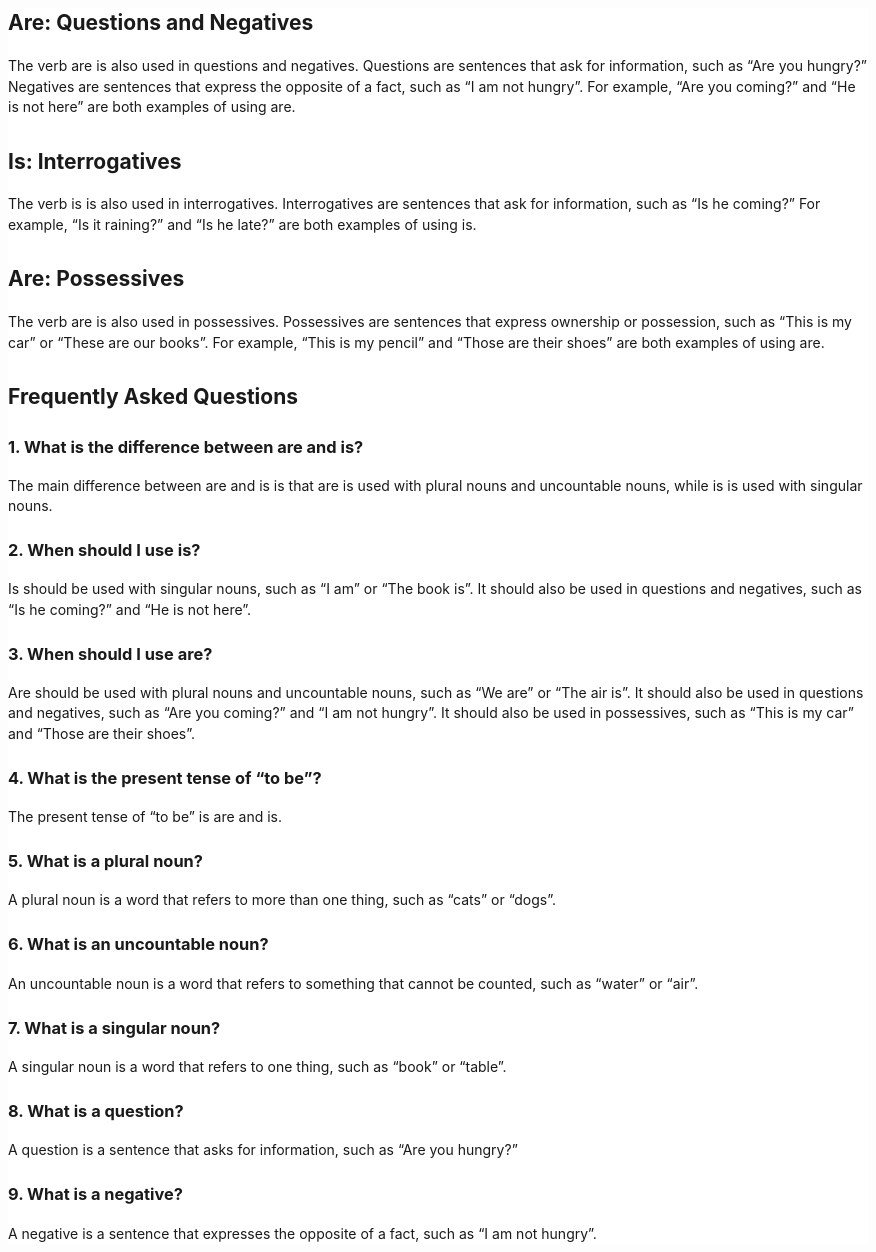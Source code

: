 <h2>Are: Questions and Negatives</h2>

The verb are is also used in questions and negatives. Questions are sentences that ask for information, such as “Are you hungry?” Negatives are sentences that express the opposite of a fact, such as “I am not hungry”. For example, “Are you coming?” and “He is not here” are both examples of using are.

<h2>Is: Interrogatives</h2>

The verb is is also used in interrogatives. Interrogatives are sentences that ask for information, such as “Is he coming?” For example, “Is it raining?” and “Is he late?” are both examples of using is.

<h2>Are: Possessives</h2>

The verb are is also used in possessives. Possessives are sentences that express ownership or possession, such as “This is my car” or “These are our books”. For example, “This is my pencil” and “Those are their shoes” are both examples of using are.

<h2>Frequently Asked Questions</h2>

<h3>1. What is the difference between are and is?</h3>

The main difference between are and is is that are is used with plural nouns and uncountable nouns, while is is used with singular nouns.

<h3>2. When should I use is?</h3>

Is should be used with singular nouns, such as “I am” or “The book is”. It should also be used in questions and negatives, such as “Is he coming?” and “He is not here”.

<h3>3. When should I use are?</h3>

Are should be used with plural nouns and uncountable nouns, such as “We are” or “The air is”. It should also be used in questions and negatives, such as “Are you coming?” and “I am not hungry”. It should also be used in possessives, such as “This is my car” and “Those are their shoes”.

<h3>4. What is the present tense of “to be”?</h3>

The present tense of “to be” is are and is.

<h3>5. What is a plural noun?</h3>

A plural noun is a word that refers to more than one thing, such as “cats” or “dogs”.

<h3>6. What is an uncountable noun?</h3>

An uncountable noun is a word that refers to something that cannot be counted, such as “water” or “air”.

<h3>7. What is a singular noun?</h3>

A singular noun is a word that refers to one thing, such as “book” or “table”.

<h3>8. What is a question?</h3>

A question is a sentence that asks for information, such as “Are you hungry?”

<h3>9. What is a negative?</h3>

A negative is a sentence that expresses the opposite of a fact, such as “I am not hungry”.
